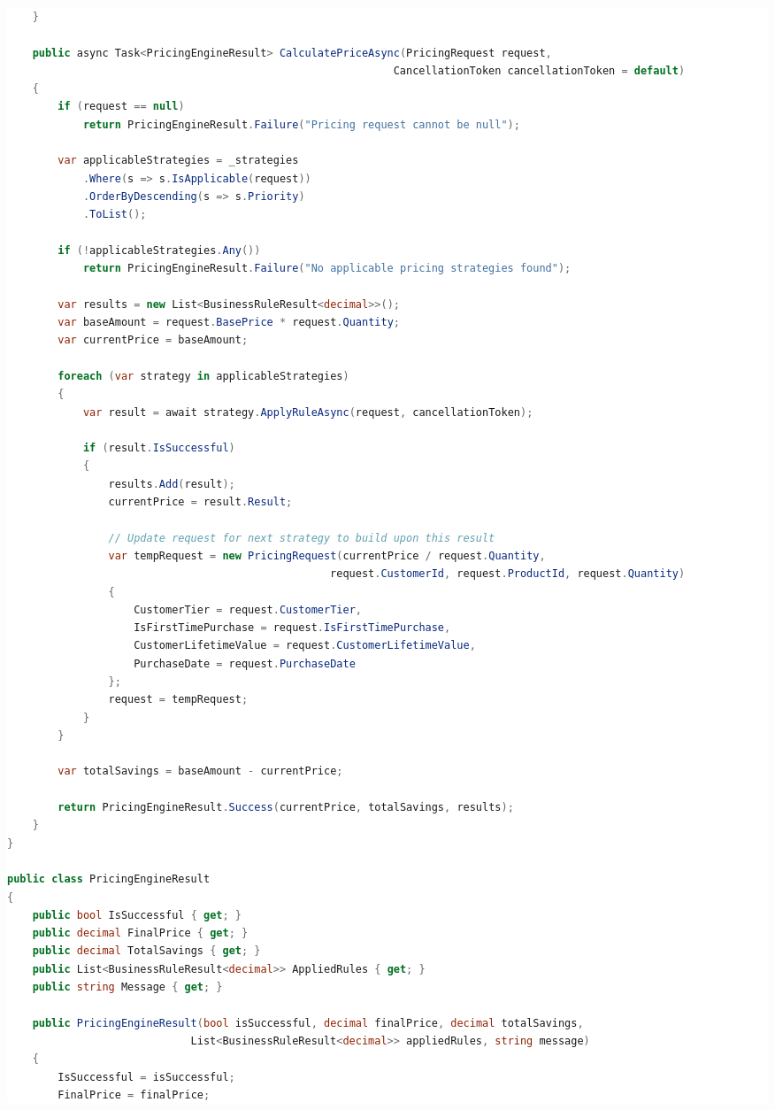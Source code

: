 ```csharp
    }

    public async Task<PricingEngineResult> CalculatePriceAsync(PricingRequest request, 
                                                             CancellationToken cancellationToken = default)
    {
        if (request == null)
            return PricingEngineResult.Failure("Pricing request cannot be null");

        var applicableStrategies = _strategies
            .Where(s => s.IsApplicable(request))
            .OrderByDescending(s => s.Priority)
            .ToList();

        if (!applicableStrategies.Any())
            return PricingEngineResult.Failure("No applicable pricing strategies found");

        var results = new List<BusinessRuleResult<decimal>>();
        var baseAmount = request.BasePrice * request.Quantity;
        var currentPrice = baseAmount;

        foreach (var strategy in applicableStrategies)
        {
            var result = await strategy.ApplyRuleAsync(request, cancellationToken);
            
            if (result.IsSuccessful)
            {
                results.Add(result);
                currentPrice = result.Result;
                
                // Update request for next strategy to build upon this result
                var tempRequest = new PricingRequest(currentPrice / request.Quantity, 
                                                   request.CustomerId, request.ProductId, request.Quantity)
                {
                    CustomerTier = request.CustomerTier,
                    IsFirstTimePurchase = request.IsFirstTimePurchase,
                    CustomerLifetimeValue = request.CustomerLifetimeValue,
                    PurchaseDate = request.PurchaseDate
                };
                request = tempRequest;
            }
        }

        var totalSavings = baseAmount - currentPrice;

        return PricingEngineResult.Success(currentPrice, totalSavings, results);
    }
}

public class PricingEngineResult
{
    public bool IsSuccessful { get; }
    public decimal FinalPrice { get; }
    public decimal TotalSavings { get; }
    public List<BusinessRuleResult<decimal>> AppliedRules { get; }
    public string Message { get; }

    public PricingEngineResult(bool isSuccessful, decimal finalPrice, decimal totalSavings, 
                             List<BusinessRuleResult<decimal>> appliedRules, string message)
    {
        IsSuccessful = isSuccessful;
        FinalPrice = finalPrice;
```